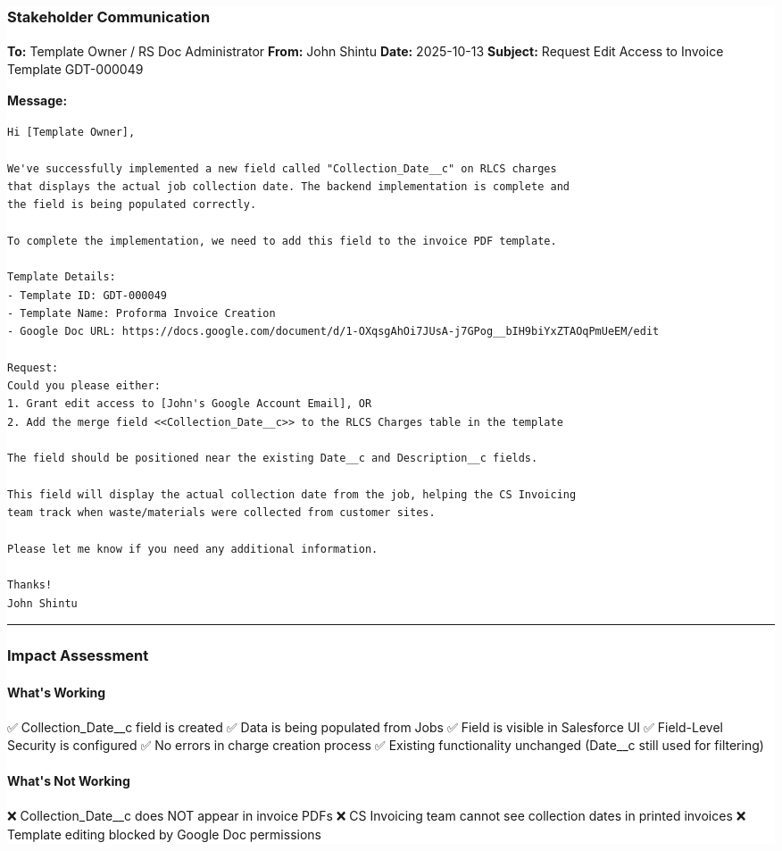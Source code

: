 ### Stakeholder Communication

**To:** Template Owner / RS Doc Administrator
**From:** John Shintu
**Date:** 2025-10-13
**Subject:** Request Edit Access to Invoice Template GDT-000049

**Message:**
```
Hi [Template Owner],

We've successfully implemented a new field called "Collection_Date__c" on RLCS charges
that displays the actual job collection date. The backend implementation is complete and
the field is being populated correctly.

To complete the implementation, we need to add this field to the invoice PDF template.

Template Details:
- Template ID: GDT-000049
- Template Name: Proforma Invoice Creation
- Google Doc URL: https://docs.google.com/document/d/1-OXqsgAhOi7JUsA-j7GPog__bIH9biYxZTAOqPmUeEM/edit

Request:
Could you please either:
1. Grant edit access to [John's Google Account Email], OR
2. Add the merge field <<Collection_Date__c>> to the RLCS Charges table in the template

The field should be positioned near the existing Date__c and Description__c fields.

This field will display the actual collection date from the job, helping the CS Invoicing
team track when waste/materials were collected from customer sites.

Please let me know if you need any additional information.

Thanks!
John Shintu
```

---

### Impact Assessment

#### What's Working
✅ Collection_Date__c field is created
✅ Data is being populated from Jobs
✅ Field is visible in Salesforce UI
✅ Field-Level Security is configured
✅ No errors in charge creation process
✅ Existing functionality unchanged (Date__c still used for filtering)

#### What's Not Working
❌ Collection_Date__c does NOT appear in invoice PDFs
❌ CS Invoicing team cannot see collection dates in printed invoices
❌ Template editing blocked by Google Doc permissions
